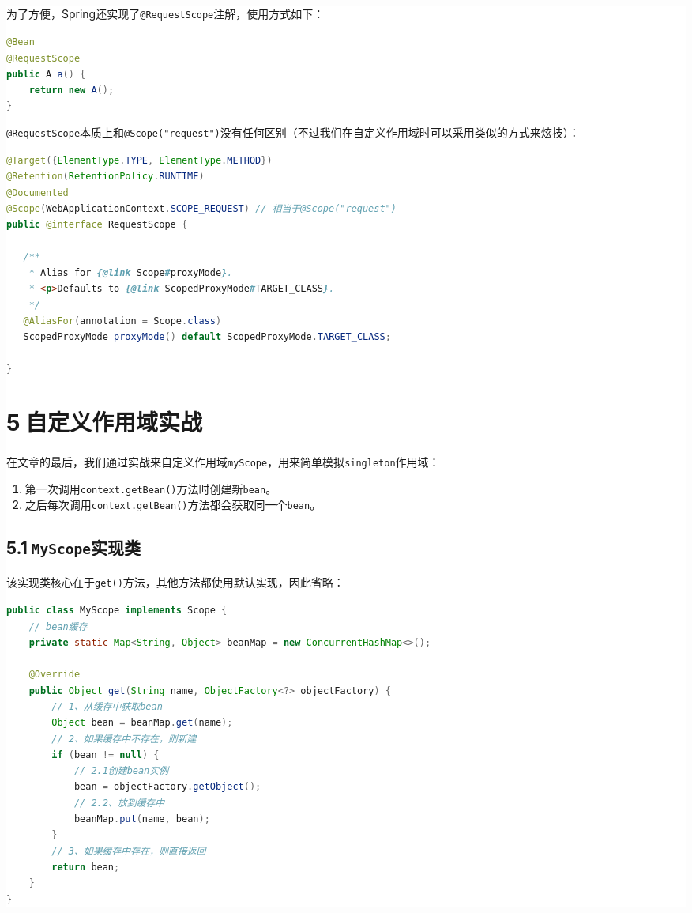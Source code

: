 为了方便，Spring还实现了`@RequestScope`注解，使用方式如下：

```java
@Bean
@RequestScope
public A a() {
    return new A();
}
```

`@RequestScope`本质上和`@Scope("request")`没有任何区别（不过我们在自定义作用域时可以采用类似的方式来炫技）：

```java
@Target({ElementType.TYPE, ElementType.METHOD})
@Retention(RetentionPolicy.RUNTIME)
@Documented
@Scope(WebApplicationContext.SCOPE_REQUEST)	// 相当于@Scope("request")
public @interface RequestScope {

   /**
    * Alias for {@link Scope#proxyMode}.
    * <p>Defaults to {@link ScopedProxyMode#TARGET_CLASS}.
    */
   @AliasFor(annotation = Scope.class)
   ScopedProxyMode proxyMode() default ScopedProxyMode.TARGET_CLASS;

}
```

# 5 自定义作用域实战

在文章的最后，我们通过实战来自定义作用域`myScope`，用来简单模拟`singleton`作用域：

1. 第一次调用`context.getBean()`方法时创建新`bean`。
2. 之后每次调用`context.getBean()`方法都会获取同一个`bean`。

## 5.1 `MyScope`实现类

该实现类核心在于`get()`方法，其他方法都使用默认实现，因此省略：

```java
public class MyScope implements Scope {
    // bean缓存
    private static Map<String, Object> beanMap = new ConcurrentHashMap<>();

    @Override
    public Object get(String name, ObjectFactory<?> objectFactory) {
        // 1、从缓存中获取bean
        Object bean = beanMap.get(name);
        // 2、如果缓存中不存在，则新建
        if (bean != null) {
            // 2.1创建bean实例
            bean = objectFactory.getObject();
            // 2.2、放到缓存中
            beanMap.put(name, bean);
        }
        // 3、如果缓存中存在，则直接返回
        return bean;
    }
}
```

